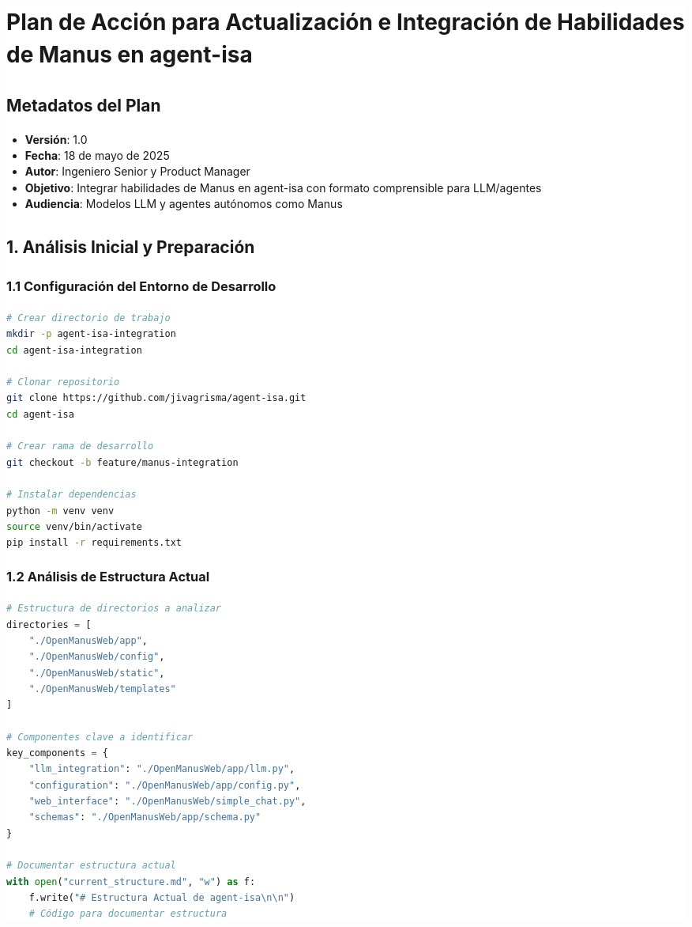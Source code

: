 # Plan de Acción para Actualización e Integración de Habilidades de Manus en agent-isa

## Metadatos del Plan
- **Versión**: 1.0
- **Fecha**: 18 de mayo de 2025
- **Autor**: Ingeniero Senior y Product Manager
- **Objetivo**: Integrar habilidades de Manus en agent-isa con formato comprensible para LLM/agentes
- **Audiencia**: Modelos LLM y agentes autónomos como Manus

## 1. Análisis Inicial y Preparación

### 1.1 Configuración del Entorno de Desarrollo
```bash
# Crear directorio de trabajo
mkdir -p agent-isa-integration
cd agent-isa-integration

# Clonar repositorio
git clone https://github.com/jivagrisma/agent-isa.git
cd agent-isa

# Crear rama de desarrollo
git checkout -b feature/manus-integration

# Instalar dependencias
python -m venv venv
source venv/bin/activate
pip install -r requirements.txt
```

### 1.2 Análisis de Estructura Actual
```python
# Estructura de directorios a analizar
directories = [
    "./OpenManusWeb/app",
    "./OpenManusWeb/config",
    "./OpenManusWeb/static",
    "./OpenManusWeb/templates"
]

# Componentes clave a identificar
key_components = {
    "llm_integration": "./OpenManusWeb/app/llm.py",
    "configuration": "./OpenManusWeb/app/config.py",
    "web_interface": "./OpenManusWeb/simple_chat.py",
    "schemas": "./OpenManusWeb/app/schema.py"
}

# Documentar estructura actual
with open("current_structure.md", "w") as f:
    f.write("# Estructura Actual de agent-isa\n\n")
    # Código para documentar estructura
```
